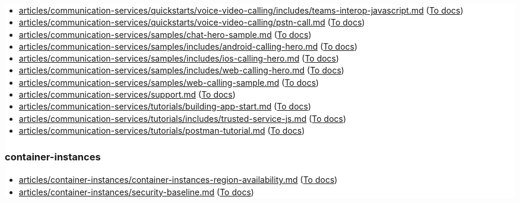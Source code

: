 - [articles/communication-services/quickstarts/voice-video-calling/includes/teams-interop-javascript.md](https://github.com/MicrosoftDocs/azure-docs/compare/c312209..568ceac#diff-01d1bde5a760d267e6faffb656fbec65d814aac8dd5829b405adeda498a53ec7) ([To docs](https://docs.microsoft.com/en-us/azure/communication-services/quickstarts/voice-video-calling/includes/teams-interop-javascript?WT.mc_id=AZ-MVP-5003408))
- [articles/communication-services/quickstarts/voice-video-calling/pstn-call.md](https://github.com/MicrosoftDocs/azure-docs/compare/c312209..568ceac#diff-c3563e4d4c4d03ce8433c8ad4206eb80b0735c5ddb43e053d16a079347300ea2) ([To docs](https://docs.microsoft.com/en-us/azure/communication-services/quickstarts/voice-video-calling/pstn-call?WT.mc_id=AZ-MVP-5003408))
- [articles/communication-services/samples/chat-hero-sample.md](https://github.com/MicrosoftDocs/azure-docs/compare/c312209..568ceac#diff-e9dc1fa42ac4d89ef882a69542c95fea11739d23e08b7f9e79739d3e70d00a2a) ([To docs](https://docs.microsoft.com/en-us/azure/communication-services/samples/chat-hero-sample?WT.mc_id=AZ-MVP-5003408))
- [articles/communication-services/samples/includes/android-calling-hero.md](https://github.com/MicrosoftDocs/azure-docs/compare/c312209..568ceac#diff-07912647504e97eda5e79ee7b29270f5d12d777acf2b12bc70181120beecb7e2) ([To docs](https://docs.microsoft.com/en-us/azure/communication-services/samples/includes/android-calling-hero?WT.mc_id=AZ-MVP-5003408))
- [articles/communication-services/samples/includes/ios-calling-hero.md](https://github.com/MicrosoftDocs/azure-docs/compare/c312209..568ceac#diff-e417487ccc86684792ab4516e5b2624894d97181f0a29f97b3f04e2e51c042e6) ([To docs](https://docs.microsoft.com/en-us/azure/communication-services/samples/includes/ios-calling-hero?WT.mc_id=AZ-MVP-5003408))
- [articles/communication-services/samples/includes/web-calling-hero.md](https://github.com/MicrosoftDocs/azure-docs/compare/c312209..568ceac#diff-3cdbdaed74eb9e9057f504f9848b64c1a73e16f589f55ef9817266b76f939034) ([To docs](https://docs.microsoft.com/en-us/azure/communication-services/samples/includes/web-calling-hero?WT.mc_id=AZ-MVP-5003408))
- [articles/communication-services/samples/web-calling-sample.md](https://github.com/MicrosoftDocs/azure-docs/compare/c312209..568ceac#diff-e5bc93ed5524f8a2206254af8998e3b318c0049736c84d655b0f4a1085be52eb) ([To docs](https://docs.microsoft.com/en-us/azure/communication-services/samples/web-calling-sample?WT.mc_id=AZ-MVP-5003408))
- [articles/communication-services/support.md](https://github.com/MicrosoftDocs/azure-docs/compare/c312209..568ceac#diff-88b75f14fb89f82eda388ec2dfa7be3720486373ad6dac2c7038a16d5386f814) ([To docs](https://docs.microsoft.com/en-us/azure/communication-services/support?WT.mc_id=AZ-MVP-5003408))
- [articles/communication-services/tutorials/building-app-start.md](https://github.com/MicrosoftDocs/azure-docs/compare/c312209..568ceac#diff-fe338b7b5c8a72c11331e8be1bf48b127d82cad88f4a20c18cae1df1e1d61610) ([To docs](https://docs.microsoft.com/en-us/azure/communication-services/tutorials/building-app-start?WT.mc_id=AZ-MVP-5003408))
- [articles/communication-services/tutorials/includes/trusted-service-js.md](https://github.com/MicrosoftDocs/azure-docs/compare/c312209..568ceac#diff-bcc1a2a3d01321c976591d1d497313c4b0c524ed612cf8d7ece098a82aa4e476) ([To docs](https://docs.microsoft.com/en-us/azure/communication-services/tutorials/includes/trusted-service-js?WT.mc_id=AZ-MVP-5003408))
- [articles/communication-services/tutorials/postman-tutorial.md](https://github.com/MicrosoftDocs/azure-docs/compare/c312209..568ceac#diff-b2021eb5eab32c12f2cd5e80b2c1a7f6aaf4ff59b0b036342bd976e116762523) ([To docs](https://docs.microsoft.com/en-us/azure/communication-services/tutorials/postman-tutorial?WT.mc_id=AZ-MVP-5003408))
    
### container-instances
- [articles/container-instances/container-instances-region-availability.md](https://github.com/MicrosoftDocs/azure-docs/compare/c312209..568ceac#diff-e9670d3ffeef5680c77353ea84ec84db393c9ffc78d2642d622d15a4bba13711) ([To docs](https://docs.microsoft.com/en-us/azure/container-instances/container-instances-region-availability?WT.mc_id=AZ-MVP-5003408))
- [articles/container-instances/security-baseline.md](https://github.com/MicrosoftDocs/azure-docs/compare/c312209..568ceac#diff-b4eee9d5b813e1c6ae05035fdc90936cf03ce3533bd18c5b479fa37dfd8f53ff) ([To docs](https://docs.microsoft.com/en-us/azure/container-instances/security-baseline?WT.mc_id=AZ-MVP-5003408))
    